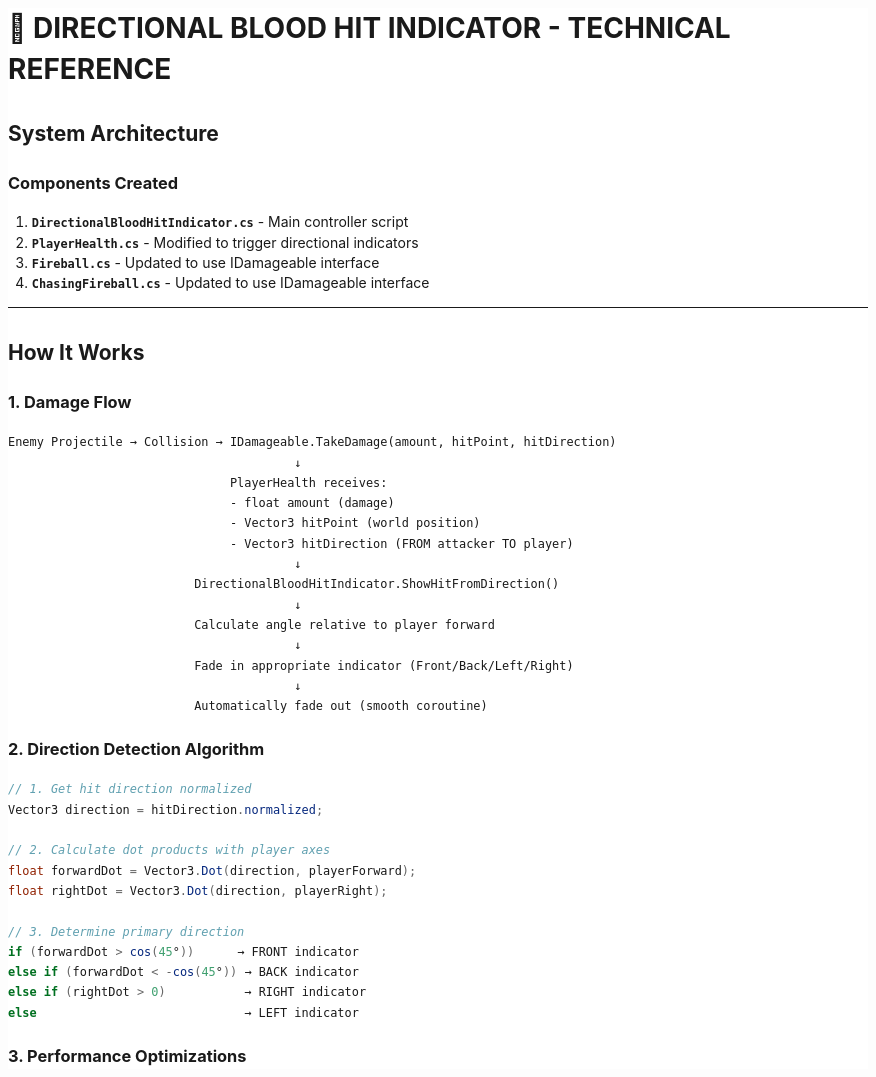 # 🎯 DIRECTIONAL BLOOD HIT INDICATOR - TECHNICAL REFERENCE

## System Architecture

### Components Created
1. **`DirectionalBloodHitIndicator.cs`** - Main controller script
2. **`PlayerHealth.cs`** - Modified to trigger directional indicators
3. **`Fireball.cs`** - Updated to use IDamageable interface
4. **`ChasingFireball.cs`** - Updated to use IDamageable interface

---

## How It Works

### 1. Damage Flow
```
Enemy Projectile → Collision → IDamageable.TakeDamage(amount, hitPoint, hitDirection)
                                        ↓
                               PlayerHealth receives:
                               - float amount (damage)
                               - Vector3 hitPoint (world position)
                               - Vector3 hitDirection (FROM attacker TO player)
                                        ↓
                          DirectionalBloodHitIndicator.ShowHitFromDirection()
                                        ↓
                          Calculate angle relative to player forward
                                        ↓
                          Fade in appropriate indicator (Front/Back/Left/Right)
                                        ↓
                          Automatically fade out (smooth coroutine)
```

### 2. Direction Detection Algorithm
```csharp
// 1. Get hit direction normalized
Vector3 direction = hitDirection.normalized;

// 2. Calculate dot products with player axes
float forwardDot = Vector3.Dot(direction, playerForward);
float rightDot = Vector3.Dot(direction, playerRight);

// 3. Determine primary direction
if (forwardDot > cos(45°))      → FRONT indicator
else if (forwardDot < -cos(45°)) → BACK indicator
else if (rightDot > 0)           → RIGHT indicator
else                             → LEFT indicator
```

### 3. Performance Optimizations
